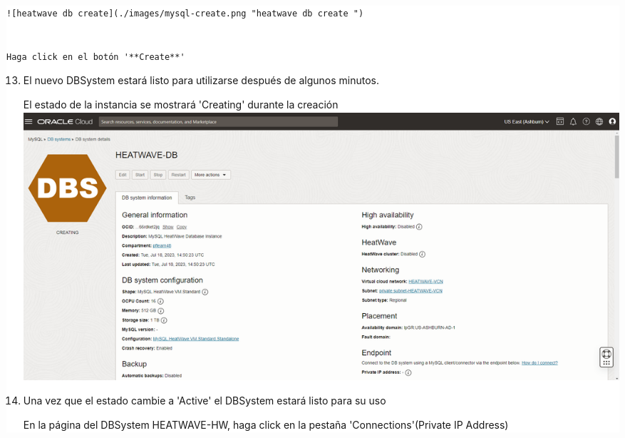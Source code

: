     ![heatwave db create](./images/mysql-create.png "heatwave db create ")
  

    Haga click en el botón '**Create**'

13. El nuevo DBSystem estará listo para utilizarse después de algunos minutos.

    El estado de la instancia se mostrará 'Creating' durante la creación
    ![show creeation state](./images/mysql-create-in-progress.png "show creeation state")

14. Una vez que el estado cambie a 'Active' el DBSystem estará listo para su uso 

    En la página del DBSystem HEATWAVE-HW, haga click en la pestaña 'Connections'(Private IP Address)
